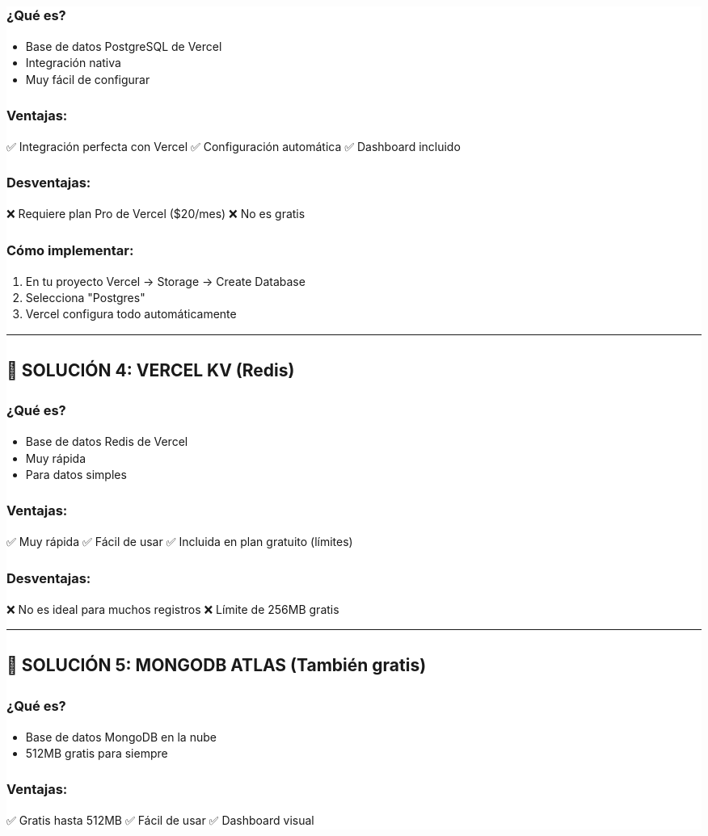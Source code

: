 ### ¿Qué es?
- Base de datos PostgreSQL de Vercel
- Integración nativa
- Muy fácil de configurar

### Ventajas:
✅ Integración perfecta con Vercel
✅ Configuración automática
✅ Dashboard incluido

### Desventajas:
❌ Requiere plan Pro de Vercel ($20/mes)
❌ No es gratis

### Cómo implementar:
1. En tu proyecto Vercel → Storage → Create Database
2. Selecciona "Postgres"
3. Vercel configura todo automáticamente

---

## 🎯 SOLUCIÓN 4: VERCEL KV (Redis)

### ¿Qué es?
- Base de datos Redis de Vercel
- Muy rápida
- Para datos simples

### Ventajas:
✅ Muy rápida
✅ Fácil de usar
✅ Incluida en plan gratuito (límites)

### Desventajas:
❌ No es ideal para muchos registros
❌ Límite de 256MB gratis

---

## 🎯 SOLUCIÓN 5: MONGODB ATLAS (También gratis)

### ¿Qué es?
- Base de datos MongoDB en la nube
- 512MB gratis para siempre

### Ventajas:
✅ Gratis hasta 512MB
✅ Fácil de usar
✅ Dashboard visual

